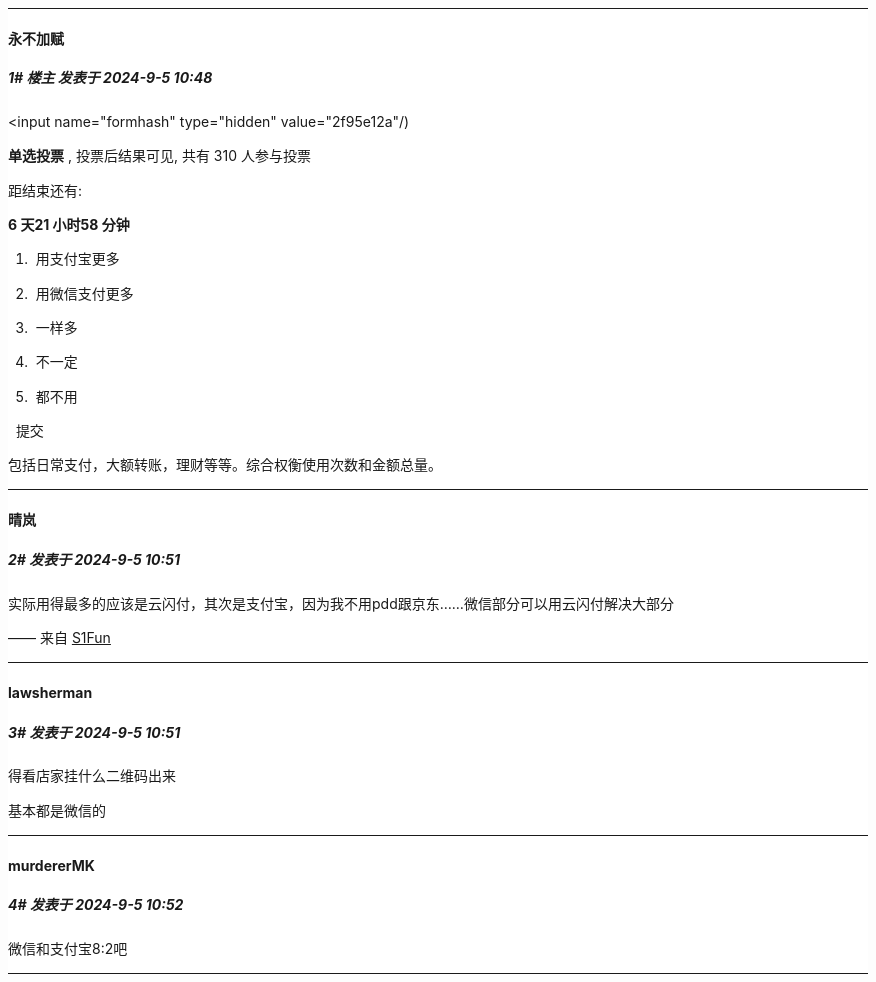 ﻿
*****

####  永不加赋  
##### 1#       楼主       发表于 2024-9-5 10:48

<input name="formhash" type="hidden" value="2f95e12a"/)

<strong>单选投票</strong> , 投票后结果可见, 共有 310 人参与投票

距结束还有:

<strong>

6 天21 小时58 分钟

</strong>

1.  用支付宝更多

2.  用微信支付更多

3.  一样多

4.  不一定

5.  都不用

 
提交

包括日常支付，大额转账，理财等等。综合权衡使用次数和金额总量。

*****

####  晴岚  
##### 2#       发表于 2024-9-5 10:51

实际用得最多的应该是云闪付，其次是支付宝，因为我不用pdd跟京东……微信部分可以用云闪付解决大部分

—— 来自 [S1Fun](https://s1fun.koalcat.com)

*****

####  lawsherman  
##### 3#       发表于 2024-9-5 10:51

得看店家挂什么二维码出来

基本都是微信的

*****

####  murdererMK  
##### 4#       发表于 2024-9-5 10:52

微信和支付宝8:2吧

*****
